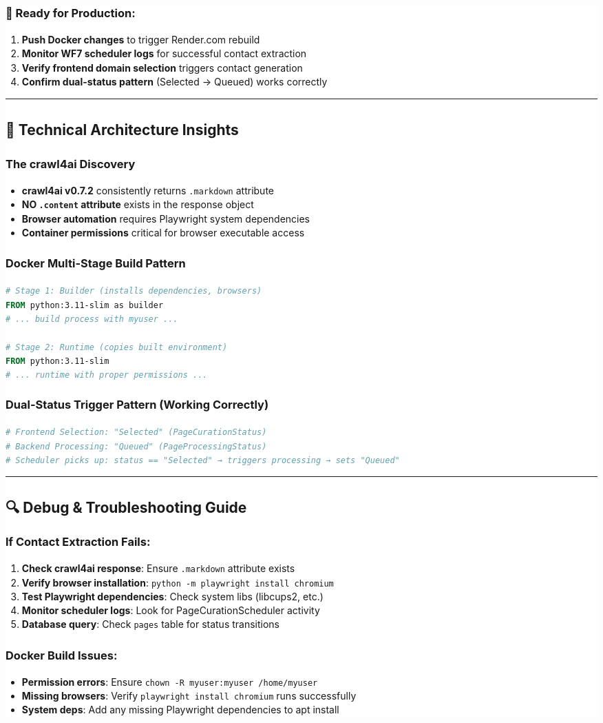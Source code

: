 ### 🚀 Ready for Production:
1. **Push Docker changes** to trigger Render.com rebuild
2. **Monitor WF7 scheduler logs** for successful contact extraction
3. **Verify frontend domain selection** triggers contact generation
4. **Confirm dual-status pattern** (Selected → Queued) works correctly

---

## 🧬 Technical Architecture Insights

### The crawl4ai Discovery
- **crawl4ai v0.7.2** consistently returns `.markdown` attribute
- **NO `.content` attribute** exists in the response object
- **Browser automation** requires Playwright system dependencies
- **Container permissions** critical for browser executable access

### Docker Multi-Stage Build Pattern
```dockerfile
# Stage 1: Builder (installs dependencies, browsers)
FROM python:3.11-slim as builder
# ... build process with myuser ...

# Stage 2: Runtime (copies built environment)  
FROM python:3.11-slim
# ... runtime with proper permissions ...
```

### Dual-Status Trigger Pattern (Working Correctly)
```python
# Frontend Selection: "Selected" (PageCurationStatus)
# Backend Processing: "Queued" (PageProcessingStatus)
# Scheduler picks up: status == "Selected" → triggers processing → sets "Queued"
```

---

## 🔍 Debug & Troubleshooting Guide

### If Contact Extraction Fails:
1. **Check crawl4ai response**: Ensure `.markdown` attribute exists
2. **Verify browser installation**: `python -m playwright install chromium`
3. **Test Playwright dependencies**: Check system libs (libcups2, etc.)
4. **Monitor scheduler logs**: Look for PageCurationScheduler activity
5. **Database query**: Check `pages` table for status transitions

### Docker Build Issues:
- **Permission errors**: Ensure `chown -R myuser:myuser /home/myuser`
- **Missing browsers**: Verify `playwright install chromium` runs successfully
- **System deps**: Add any missing Playwright dependencies to apt install
